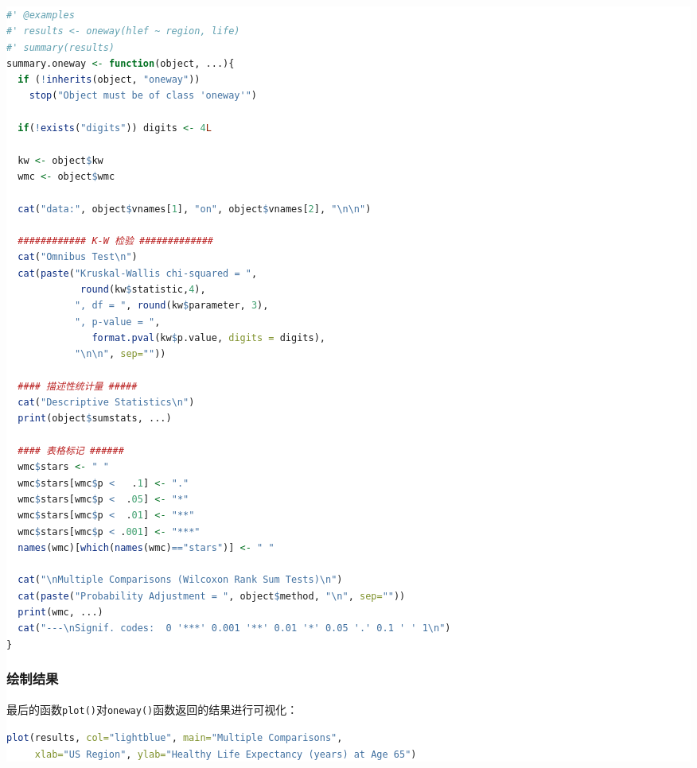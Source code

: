 ```R
#' @examples
#' results <- oneway(hlef ~ region, life)
#' summary(results)
summary.oneway <- function(object, ...){
  if (!inherits(object, "oneway")) 
    stop("Object must be of class 'oneway'")
    
  if(!exists("digits")) digits <- 4L
  
  kw <- object$kw
  wmc <- object$wmc
  
  cat("data:", object$vnames[1], "on", object$vnames[2], "\n\n")
  
  ############ K-W 检验 #############
  cat("Omnibus Test\n")                        
  cat(paste("Kruskal-Wallis chi-squared = ", 
             round(kw$statistic,4), 
            ", df = ", round(kw$parameter, 3), 
            ", p-value = ", 
               format.pval(kw$p.value, digits = digits), 
            "\n\n", sep=""))
  
  #### 描述性统计量 #####
  cat("Descriptive Statistics\n")     
  print(object$sumstats, ...)
  
  #### 表格标记 ######
  wmc$stars <- " "                  
  wmc$stars[wmc$p <   .1] <- "."
  wmc$stars[wmc$p <  .05] <- "*"
  wmc$stars[wmc$p <  .01] <- "**"
  wmc$stars[wmc$p < .001] <- "***"
  names(wmc)[which(names(wmc)=="stars")] <- " "                          
  
  cat("\nMultiple Comparisons (Wilcoxon Rank Sum Tests)\n")    
  cat(paste("Probability Adjustment = ", object$method, "\n", sep=""))
  print(wmc, ...)
  cat("---\nSignif. codes:  0 '***' 0.001 '**' 0.01 '*' 0.05 '.' 0.1 ' ' 1\n")
}

```

### 绘制结果

最后的函数`plot()`对`oneway()`函数返回的结果进行可视化：


```r
plot(results, col="lightblue", main="Multiple Comparisons",
     xlab="US Region", ylab="Healthy Life Expectancy (years) at Age 65")
```
